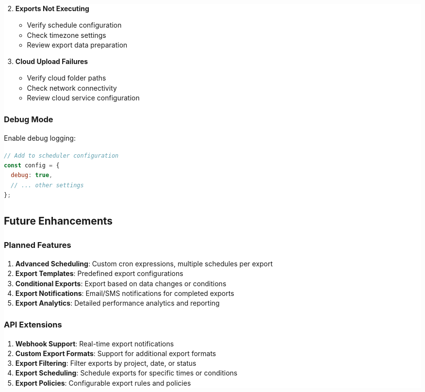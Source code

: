 2. **Exports Not Executing**
   - Verify schedule configuration
   - Check timezone settings
   - Review export data preparation

3. **Cloud Upload Failures**
   - Verify cloud folder paths
   - Check network connectivity
   - Review cloud service configuration

### Debug Mode

Enable debug logging:

```javascript
// Add to scheduler configuration
const config = {
  debug: true,
  // ... other settings
};
```

## Future Enhancements

### Planned Features

1. **Advanced Scheduling**: Custom cron expressions, multiple schedules per export
2. **Export Templates**: Predefined export configurations
3. **Conditional Exports**: Export based on data changes or conditions
4. **Export Notifications**: Email/SMS notifications for completed exports
5. **Export Analytics**: Detailed performance analytics and reporting

### API Extensions

1. **Webhook Support**: Real-time export notifications
2. **Custom Export Formats**: Support for additional export formats
3. **Export Filtering**: Filter exports by project, date, or status
4. **Export Scheduling**: Schedule exports for specific times or conditions
5. **Export Policies**: Configurable export rules and policies 